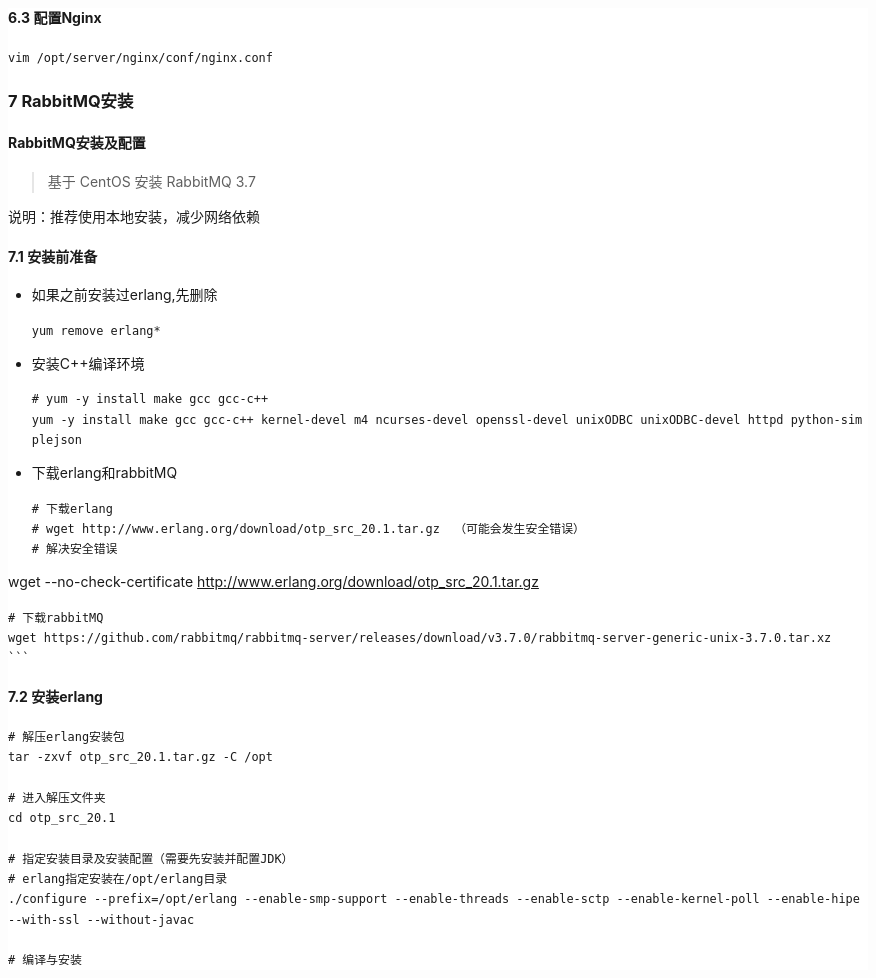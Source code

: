 



#### 6.3 配置Nginx

```shell
vim /opt/server/nginx/conf/nginx.conf
```



### 7 RabbitMQ安装

####  RabbitMQ安装及配置
> 基于 CentOS 安装 RabbitMQ 3.7

说明：推荐使用本地安装，减少网络依赖

#### 7.1 安装前准备
- 如果之前安装过erlang,先删除
    ```
    yum remove erlang*
    ```
- 安装C++编译环境
    ```
    # yum -y install make gcc gcc-c++
    yum -y install make gcc gcc-c++ kernel-devel m4 ncurses-devel openssl-devel unixODBC unixODBC-devel httpd python-simplejson
    ```
- 下载erlang和rabbitMQ
    ```
    # 下载erlang
    # wget http://www.erlang.org/download/otp_src_20.1.tar.gz  （可能会发生安全错误）
    # 解决安全错误
wget --no-check-certificate  http://www.erlang.org/download/otp_src_20.1.tar.gz
    
    
    # 下载rabbitMQ
    wget https://github.com/rabbitmq/rabbitmq-server/releases/download/v3.7.0/rabbitmq-server-generic-unix-3.7.0.tar.xz
    ```



#### 7.2 安装erlang 

```shell
# 解压erlang安装包
tar -zxvf otp_src_20.1.tar.gz -C /opt

# 进入解压文件夹
cd otp_src_20.1

# 指定安装目录及安装配置（需要先安装并配置JDK）
# erlang指定安装在/opt/erlang目录 
./configure --prefix=/opt/erlang --enable-smp-support --enable-threads --enable-sctp --enable-kernel-poll --enable-hipe --with-ssl --without-javac

# 编译与安装
```